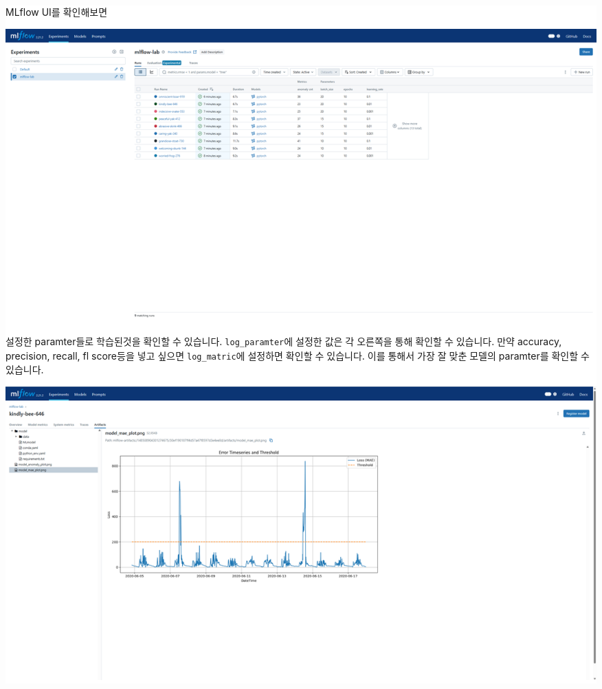 MLflow UI를 확인해보면

![mlflow-page](/assets/img/mlops/project/mlflow/mlflow_page.png)

설정한 paramter들로 학습된것을 확인할 수 있습니다. ``log_paramter``에 설정한 값은 각 오른쪽을 통해 확인할 수 있습니다. 만약 accuracy, precision, recall, fl score등을 넣고 싶으면 ``log_matric``에 설정하면 확인할 수 있습니다. 이를 통해서 가장 잘 맞춘 모델의 paramter를 확인할 수 있습니다.

![mlflow-threshold](/assets/img/mlops/project/mlflow/threshold.png)
